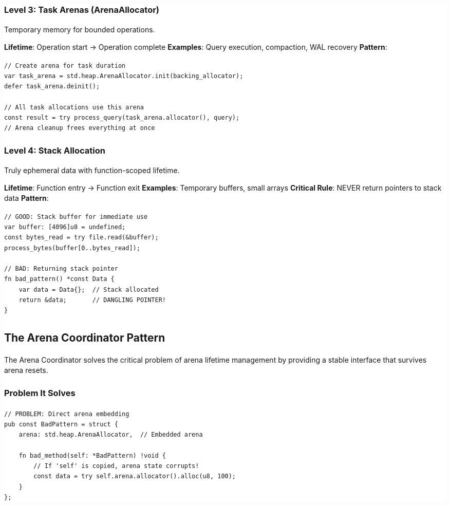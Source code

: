 ### Level 3: Task Arenas (ArenaAllocator)

Temporary memory for bounded operations.

**Lifetime**: Operation start → Operation complete
**Examples**: Query execution, compaction, WAL recovery
**Pattern**:
```zig
// Create arena for task duration
var task_arena = std.heap.ArenaAllocator.init(backing_allocator);
defer task_arena.deinit();

// All task allocations use this arena
const result = try process_query(task_arena.allocator(), query);
// Arena cleanup frees everything at once
```

### Level 4: Stack Allocation

Truly ephemeral data with function-scoped lifetime.

**Lifetime**: Function entry → Function exit
**Examples**: Temporary buffers, small arrays
**Critical Rule**: NEVER return pointers to stack data
**Pattern**:
```zig
// GOOD: Stack buffer for immediate use
var buffer: [4096]u8 = undefined;
const bytes_read = try file.read(&buffer);
process_bytes(buffer[0..bytes_read]);

// BAD: Returning stack pointer
fn bad_pattern() *const Data {
    var data = Data{};  // Stack allocated
    return &data;       // DANGLING POINTER!
}
```

## The Arena Coordinator Pattern

The Arena Coordinator solves the critical problem of arena lifetime management by providing a stable interface that survives arena resets.

### Problem It Solves

```zig
// PROBLEM: Direct arena embedding
pub const BadPattern = struct {
    arena: std.heap.ArenaAllocator,  // Embedded arena

    fn bad_method(self: *BadPattern) !void {
        // If 'self' is copied, arena state corrupts!
        const data = try self.arena.allocator().alloc(u8, 100);
    }
};
```

